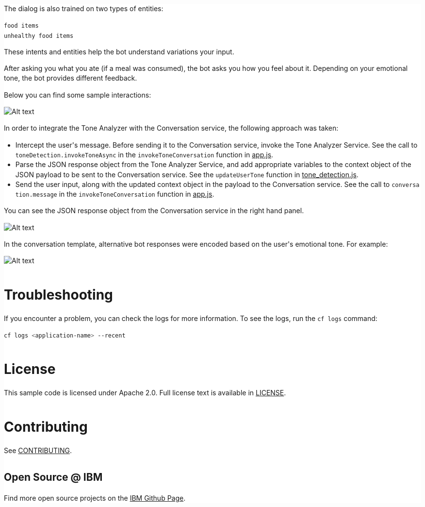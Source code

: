 The dialog is also trained on two types of entities:

    food items
    unhealthy food items

These intents and entities help the bot understand variations your input.

After asking you what you ate (if a meal was consumed), the bot asks you how you feel about it. Depending on your emotional tone, the bot provides different feedback.

Below you can find some sample interactions:

![Alt text](readme_images/examples.jpeg?raw=true)

In order to integrate the Tone Analyzer with the Conversation service, the following approach was taken:
   * Intercept the user's message. Before sending it to the Conversation service, invoke the Tone Analyzer Service. See the call to `toneDetection.invokeToneAsync` in the `invokeToneConversation` function in [app.js](./app.js).
   * Parse the JSON response object from the Tone Analyzer Service, and add appropriate variables to the context object of the JSON payload to be sent to the Conversation service. See the `updateUserTone` function in [tone_detection.js](./addons/tone_detection.js).
   * Send the user input, along with the updated context object in the payload to the Conversation service. See the call to `conversation.message` in the `invokeToneConversation` function in [app.js](./app.js).


You can see the JSON response object from the Conversation service in the right hand panel.

![Alt text](readme_images/tone_context.jpeg?raw=true)

In the conversation template, alternative bot responses were encoded based on the user's emotional tone. For example:

![Alt text](readme_images/rule.png?raw=true)




# Troubleshooting

If you encounter a problem, you can check the logs for more information. To see the logs, run the `cf logs` command:

   ```bash
   cf logs <application-name> --recent
   ```

# License

  This sample code is licensed under Apache 2.0.
  Full license text is available in [LICENSE](LICENSE).

# Contributing

  See [CONTRIBUTING](CONTRIBUTING.md).

## Open Source @ IBM

  Find more open source projects on the
  [IBM Github Page](http://ibm.github.io/).


